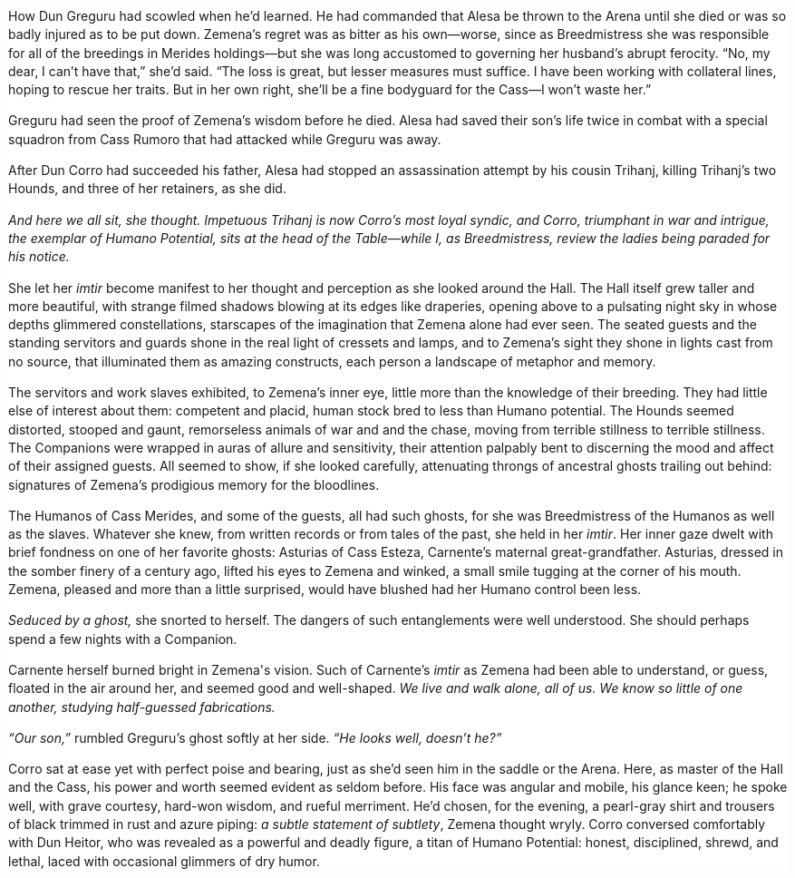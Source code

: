 How Dun Greguru had scowled when he&#8217;d learned. He had commanded that Alesa be thrown to the Arena until she died or was so badly injured as to be put down. Zemena&#8217;s regret was as bitter as his own—worse, since as Breedmistress she was responsible for all of the breedings in Merides holdings—but she was long accustomed to governing her husband&#8217;s abrupt ferocity. &#8220;No, my dear, I can&#8217;t have that,&#8221; she&#8217;d said. &#8220;The loss is great, but lesser measures must suffice. I have been working with collateral lines, hoping to rescue her traits. But in her own right, she&#8217;ll be a fine bodyguard for the Cass—I won&#8217;t waste her.&#8221;

Greguru had seen the proof of Zemena&#8217;s wisdom before he died. Alesa had saved their son&#8217;s life twice in combat with a special squadron from Cass Rumoro that had attacked while Greguru was away.

After Dun Corro had succeeded his father, Alesa had stopped an assassination attempt by his cousin Trihanj, killing Trihanj&#8217;s two Hounds, and three of her retainers, as she did.

_And here we all sit, she thought. Impetuous Trihanj is now Corro&#8217;s most loyal syndic, and Corro, triumphant in war and intrigue, the exemplar of Humano Potential, sits at the head of the Table—while I, as Breedmistress, review the ladies being paraded for his notice._

She let her _imtir_ become manifest to her thought and perception as she looked around the Hall. The Hall itself grew taller and more beautiful, with strange filmed shadows blowing at its edges like draperies, opening above to a pulsating night sky in whose depths glimmered constellations, starscapes of the imagination that Zemena alone had ever seen. The seated guests and the standing servitors and guards shone in the real light of cressets and lamps, and to Zemena&#8217;s sight they shone in lights cast from no source, that illuminated them as amazing constructs, each person a landscape of metaphor and memory.

The servitors and work slaves exhibited, to Zemena&#8217;s inner eye, little more than the knowledge of their breeding. They had little else of interest about them: competent and placid, human stock bred to less than Humano potential. The Hounds seemed distorted, stooped and gaunt, remorseless animals of war and and the chase, moving from terrible stillness to terrible stillness. The Companions were wrapped in auras of allure and sensitivity, their attention palpably bent to discerning the mood and affect of their assigned guests. All seemed to show, if she looked carefully, attenuating throngs of ancestral ghosts trailing out behind: signatures of Zemena&#8217;s prodigious memory for the bloodlines.

The Humanos of Cass Merides, and some of the guests, all had such ghosts, for she was Breedmistress of the Humanos as well as the slaves. Whatever she knew, from written records or from tales of the past, she held in her _imtir_. Her inner gaze dwelt with brief fondness on one of her favorite ghosts: Asturias of Cass Esteza, Carnente&#8217;s maternal great-grandfather. Asturias, dressed in the somber finery of a century ago, lifted his eyes to Zemena and winked, a small smile tugging at the corner of his mouth. Zemena, pleased and more than a little surprised, would have blushed had her Humano control been less.

_Seduced by a ghost,_ she snorted to herself. The dangers of such entanglements were well understood. She should perhaps spend a few nights with a Companion.

Carnente herself burned bright in Zemena's vision. Such of Carnente&#8217;s _imtir_ as Zemena had been able to understand, or guess, floated in the air around her, and seemed good and well-shaped. _We live and walk alone, all of us. We know so little of one another, studying half-guessed fabrications._

_&#8220;Our son,&#8221;_ rumbled Greguru&#8217;s ghost softly at her side. _&#8220;He looks well, doesn&#8217;t he?&#8221;_

Corro sat at ease yet with perfect poise and bearing, just as she&#8217;d seen him in the saddle or the Arena. Here, as master of the Hall and the Cass, his power and worth seemed evident as seldom before. His face was angular and mobile, his glance keen; he spoke well, with grave courtesy, hard-won wisdom, and rueful merriment. He&#8217;d chosen, for the evening, a pearl-gray shirt and trousers of black trimmed in rust and azure piping: _a subtle statement of subtlety_, Zemena thought wryly. Corro conversed comfortably with Dun Heitor, who was revealed as a powerful and deadly figure, a titan of Humano Potential: honest, disciplined, shrewd, and lethal, laced with occasional glimmers of dry humor.
